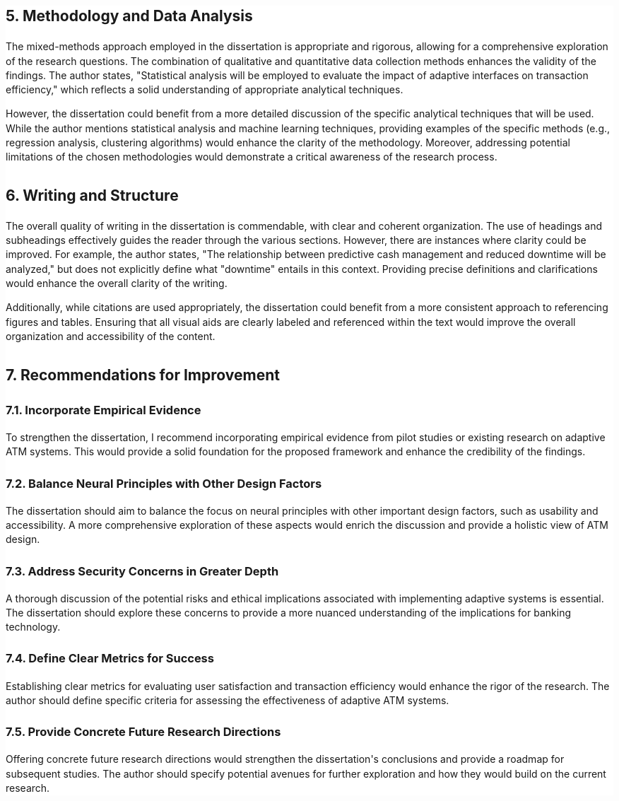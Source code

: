 ## 5. Methodology and Data Analysis
The mixed-methods approach employed in the dissertation is appropriate and rigorous, allowing for a comprehensive exploration of the research questions. The combination of qualitative and quantitative data collection methods enhances the validity of the findings. The author states, "Statistical analysis will be employed to evaluate the impact of adaptive interfaces on transaction efficiency," which reflects a solid understanding of appropriate analytical techniques.

However, the dissertation could benefit from a more detailed discussion of the specific analytical techniques that will be used. While the author mentions statistical analysis and machine learning techniques, providing examples of the specific methods (e.g., regression analysis, clustering algorithms) would enhance the clarity of the methodology. Moreover, addressing potential limitations of the chosen methodologies would demonstrate a critical awareness of the research process.

## 6. Writing and Structure
The overall quality of writing in the dissertation is commendable, with clear and coherent organization. The use of headings and subheadings effectively guides the reader through the various sections. However, there are instances where clarity could be improved. For example, the author states, "The relationship between predictive cash management and reduced downtime will be analyzed," but does not explicitly define what "downtime" entails in this context. Providing precise definitions and clarifications would enhance the overall clarity of the writing.

Additionally, while citations are used appropriately, the dissertation could benefit from a more consistent approach to referencing figures and tables. Ensuring that all visual aids are clearly labeled and referenced within the text would improve the overall organization and accessibility of the content.

## 7. Recommendations for Improvement
### 7.1. Incorporate Empirical Evidence
To strengthen the dissertation, I recommend incorporating empirical evidence from pilot studies or existing research on adaptive ATM systems. This would provide a solid foundation for the proposed framework and enhance the credibility of the findings.

### 7.2. Balance Neural Principles with Other Design Factors
The dissertation should aim to balance the focus on neural principles with other important design factors, such as usability and accessibility. A more comprehensive exploration of these aspects would enrich the discussion and provide a holistic view of ATM design.

### 7.3. Address Security Concerns in Greater Depth
A thorough discussion of the potential risks and ethical implications associated with implementing adaptive systems is essential. The dissertation should explore these concerns to provide a more nuanced understanding of the implications for banking technology.

### 7.4. Define Clear Metrics for Success
Establishing clear metrics for evaluating user satisfaction and transaction efficiency would enhance the rigor of the research. The author should define specific criteria for assessing the effectiveness of adaptive ATM systems.

### 7.5. Provide Concrete Future Research Directions
Offering concrete future research directions would strengthen the dissertation's conclusions and provide a roadmap for subsequent studies. The author should specify potential avenues for further exploration and how they would build on the current research.
